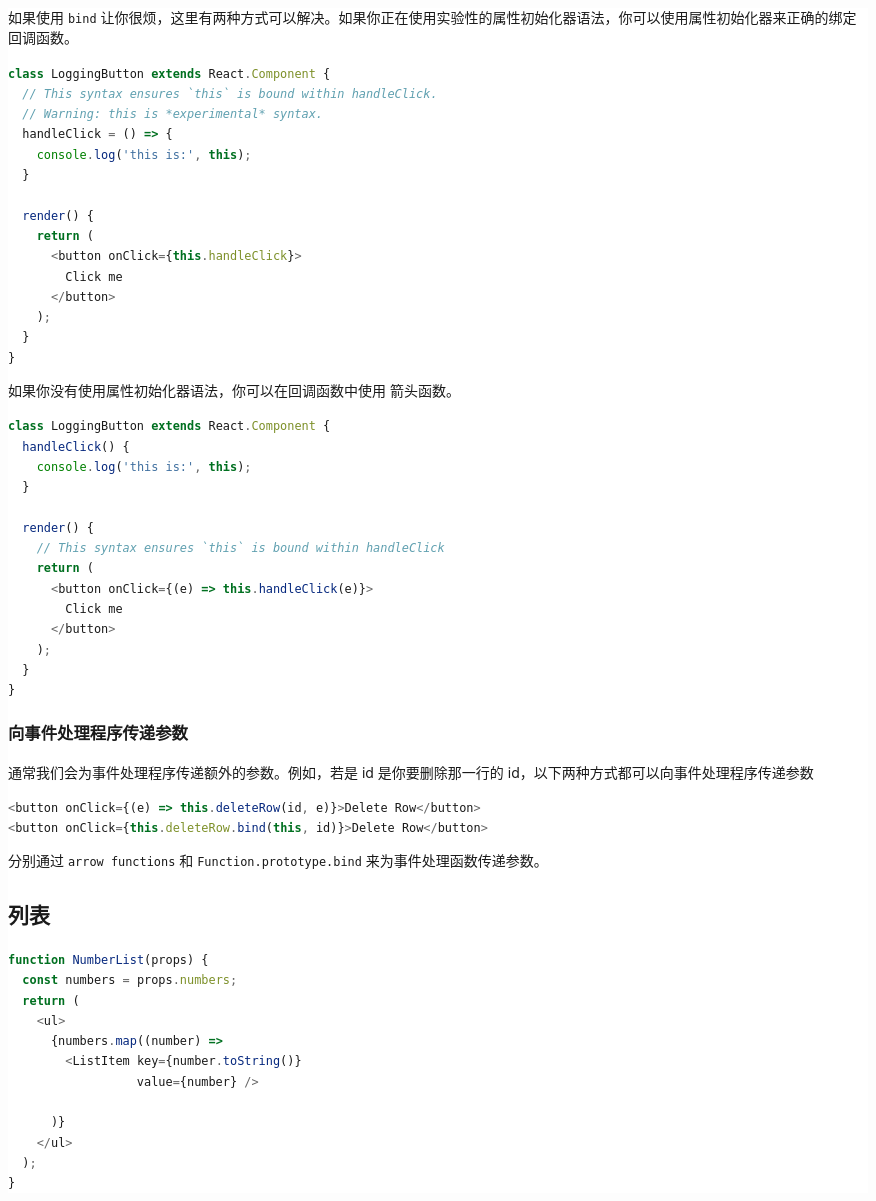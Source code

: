 如果使用 `bind` 让你很烦，这里有两种方式可以解决。如果你正在使用实验性的属性初始化器语法，你可以使用属性初始化器来正确的绑定回调函数。

```js
class LoggingButton extends React.Component {
  // This syntax ensures `this` is bound within handleClick.
  // Warning: this is *experimental* syntax.
  handleClick = () => {
    console.log('this is:', this);
  }

  render() {
    return (
      <button onClick={this.handleClick}>
        Click me
      </button>
    );
  }
}
```

如果你没有使用属性初始化器语法，你可以在回调函数中使用 箭头函数。

```js
class LoggingButton extends React.Component {
  handleClick() {
    console.log('this is:', this);
  }

  render() {
    // This syntax ensures `this` is bound within handleClick
    return (
      <button onClick={(e) => this.handleClick(e)}>
        Click me
      </button>
    );
  }
}

```

### 向事件处理程序传递参数

通常我们会为事件处理程序传递额外的参数。例如，若是 id 是你要删除那一行的 id，以下两种方式都可以向事件处理程序传递参数

```js
<button onClick={(e) => this.deleteRow(id, e)}>Delete Row</button>
<button onClick={this.deleteRow.bind(this, id)}>Delete Row</button>
```
分别通过 `arrow functions` 和 `Function.prototype.bind` 来为事件处理函数传递参数。

## 列表

```js
function NumberList(props) {
  const numbers = props.numbers;
  return (
    <ul>
      {numbers.map((number) =>
        <ListItem key={number.toString()}
                  value={number} />

      )}
    </ul>
  );
}
```
